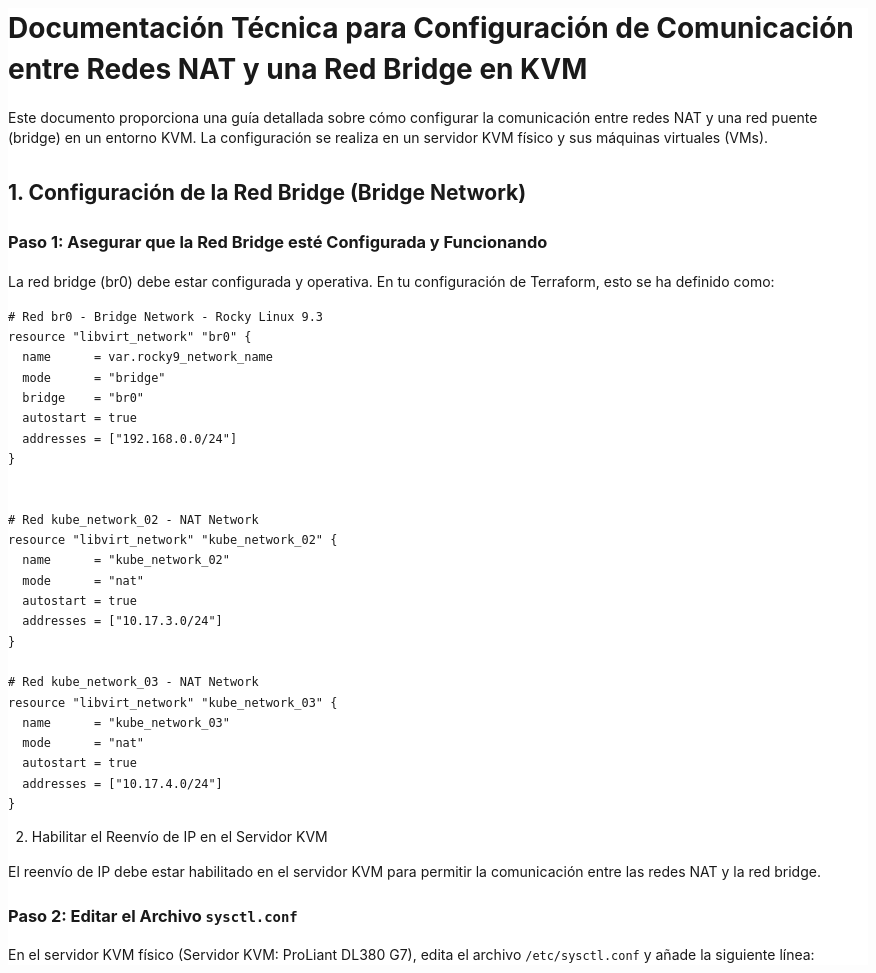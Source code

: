 # Documentación Técnica para Configuración de Comunicación entre Redes NAT y una Red Bridge en KVM

Este documento proporciona una guía detallada sobre cómo configurar la comunicación entre redes NAT y una red puente (bridge) en un entorno KVM. La configuración se realiza en un servidor KVM físico y sus máquinas virtuales (VMs).

## 1. Configuración de la Red Bridge (Bridge Network)

### Paso 1: Asegurar que la Red Bridge esté Configurada y Funcionando

La red bridge (br0) debe estar configurada y operativa. En tu configuración de Terraform, esto se ha definido como:

```hcl
# Red br0 - Bridge Network - Rocky Linux 9.3
resource "libvirt_network" "br0" {
  name      = var.rocky9_network_name
  mode      = "bridge"
  bridge    = "br0"
  autostart = true
  addresses = ["192.168.0.0/24"]
}


# Red kube_network_02 - NAT Network
resource "libvirt_network" "kube_network_02" {
  name      = "kube_network_02"
  mode      = "nat"
  autostart = true
  addresses = ["10.17.3.0/24"]
}

# Red kube_network_03 - NAT Network
resource "libvirt_network" "kube_network_03" {
  name      = "kube_network_03"
  mode      = "nat"
  autostart = true
  addresses = ["10.17.4.0/24"]
}
```

2. Habilitar el Reenvío de IP en el Servidor KVM

El reenvío de IP debe estar habilitado en el servidor KVM para permitir la comunicación entre las redes NAT y la red bridge.

### Paso 2: Editar el Archivo `sysctl.conf`

En el servidor KVM físico (Servidor KVM: ProLiant DL380 G7), edita el archivo `/etc/sysctl.conf` y añade la siguiente línea:
